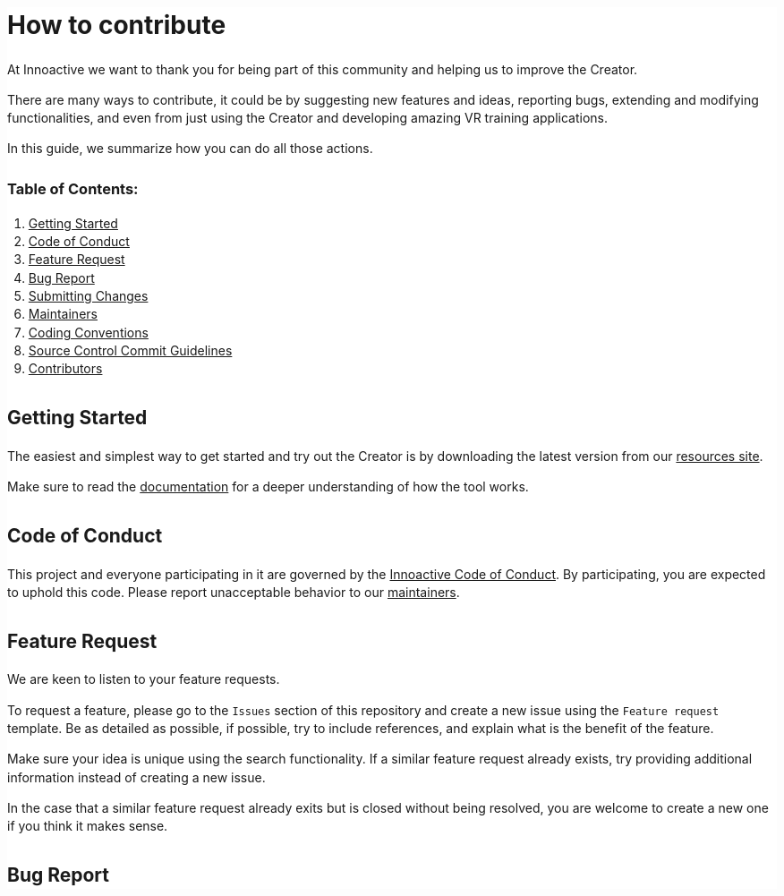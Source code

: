 # How to contribute

At Innoactive we want to thank you for being part of this community and helping us to improve the Creator.

There are many ways to contribute, it could be by suggesting new features and ideas, reporting bugs, extending and modifying functionalities, and even from just using the Creator and developing amazing VR training applications.

In this guide, we summarize how you can do all those actions.

### Table of Contents:

1. [Getting Started](#getting-started)
1. [Code of Conduct](#code-of-conduct)
1. [Feature Request](#feature-request)
1. [Bug Report](#bug-report)
1. [Submitting Changes](#submitting-changes)
1. [Maintainers](#maintainers)
1. [Coding Conventions](#coding-conventions)
1. [Source Control Commit Guidelines](#source-control-commit-guidelines)
1. [Contributors](#contributors)

## Getting Started

The easiest and simplest way to get started and try out the Creator is by downloading the latest version from our [resources site](http://developers.innoactive.de/creator/).

Make sure to read the [documentation](http://developers.innoactive.de/documentation/creator/) for a deeper understanding of how the tool works.

## Code of Conduct

This project and everyone participating in it are governed by the [Innoactive Code of Conduct](CODE_OF_CONDUCT.md). By participating, you are expected to uphold this code. Please report unacceptable behavior to our [maintainers](#maintainers).

## Feature Request

We are keen to listen to your feature requests.

To request a feature, please go to the `Issues` section of this repository and create a new issue using the `Feature request` template. Be as detailed as possible, if possible, try to include references, and explain what is the benefit of the feature.

Make sure your idea is unique using the search functionality. If a similar feature request already exists, try providing additional information instead of creating a new issue. 

In the case that a similar feature request already exits but is closed without being resolved, you are welcome to create a new one if you think it makes sense.

## Bug Report
